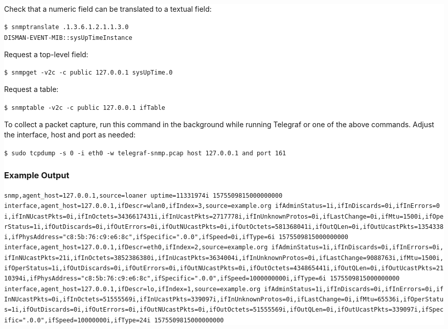 Check that a numeric field can be translated to a textual field:
```
$ snmptranslate .1.3.6.1.2.1.1.3.0
DISMAN-EVENT-MIB::sysUpTimeInstance
```

Request a top-level field:
```
$ snmpget -v2c -c public 127.0.0.1 sysUpTime.0
```

Request a table:
```
$ snmptable -v2c -c public 127.0.0.1 ifTable
```

To collect a packet capture, run this command in the background while running
Telegraf or one of the above commands.  Adjust the interface, host and port as
needed:
```
$ sudo tcpdump -s 0 -i eth0 -w telegraf-snmp.pcap host 127.0.0.1 and port 161
```

### Example Output

```
snmp,agent_host=127.0.0.1,source=loaner uptime=11331974i 1575509815000000000
interface,agent_host=127.0.0.1,ifDescr=wlan0,ifIndex=3,source=example.org ifAdminStatus=1i,ifInDiscards=0i,ifInErrors=0i,ifInNUcastPkts=0i,ifInOctets=3436617431i,ifInUcastPkts=2717778i,ifInUnknownProtos=0i,ifLastChange=0i,ifMtu=1500i,ifOperStatus=1i,ifOutDiscards=0i,ifOutErrors=0i,ifOutNUcastPkts=0i,ifOutOctets=581368041i,ifOutQLen=0i,ifOutUcastPkts=1354338i,ifPhysAddress="c8:5b:76:c9:e6:8c",ifSpecific=".0.0",ifSpeed=0i,ifType=6i 1575509815000000000
interface,agent_host=127.0.0.1,ifDescr=eth0,ifIndex=2,source=example.org ifAdminStatus=1i,ifInDiscards=0i,ifInErrors=0i,ifInNUcastPkts=21i,ifInOctets=3852386380i,ifInUcastPkts=3634004i,ifInUnknownProtos=0i,ifLastChange=9088763i,ifMtu=1500i,ifOperStatus=1i,ifOutDiscards=0i,ifOutErrors=0i,ifOutNUcastPkts=0i,ifOutOctets=434865441i,ifOutQLen=0i,ifOutUcastPkts=2110394i,ifPhysAddress="c8:5b:76:c9:e6:8c",ifSpecific=".0.0",ifSpeed=1000000000i,ifType=6i 1575509815000000000
interface,agent_host=127.0.0.1,ifDescr=lo,ifIndex=1,source=example.org ifAdminStatus=1i,ifInDiscards=0i,ifInErrors=0i,ifInNUcastPkts=0i,ifInOctets=51555569i,ifInUcastPkts=339097i,ifInUnknownProtos=0i,ifLastChange=0i,ifMtu=65536i,ifOperStatus=1i,ifOutDiscards=0i,ifOutErrors=0i,ifOutNUcastPkts=0i,ifOutOctets=51555569i,ifOutQLen=0i,ifOutUcastPkts=339097i,ifSpecific=".0.0",ifSpeed=10000000i,ifType=24i 1575509815000000000
```

[net-snmp]: http://www.net-snmp.org/
[man snmpcmd]: http://net-snmp.sourceforge.net/docs/man/snmpcmd.html#lbAK
[metric filtering]: /docs/CONFIGURATION.md#metric-filtering
[metric]: /docs/METRICS.md
